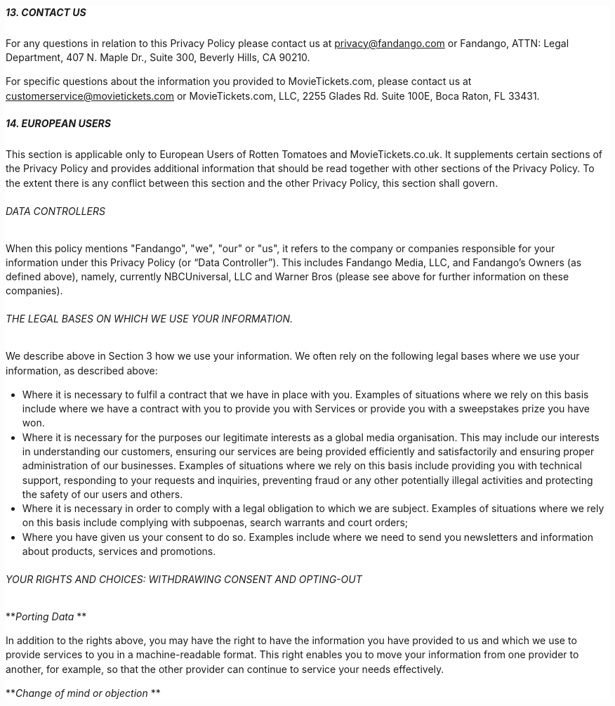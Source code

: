 ##### 13\. CONTACT US

For any questions in relation to this Privacy Policy please contact us at [privacy@fandango.com](mailto:privacy@fandango.com) or Fandango, ATTN: Legal Department, 407 N. Maple Dr., Suite 300, Beverly Hills, CA 90210.

For specific questions about the information you provided to MovieTickets.com, please contact us at [customerservice@movietickets.com](mailto:customerservice@movietickets.com) or MovieTickets.com, LLC, 2255 Glades Rd. Suite 100E, Boca Raton, FL 33431.

##### 14\. EUROPEAN USERS

This section is applicable only to European Users of Rotten Tomatoes and MovieTickets.co.uk. It supplements certain sections of the Privacy Policy and provides additional information that should be read together with other sections of the Privacy Policy. To the extent there is any conflict between this section and the other Privacy Policy, this section shall govern. 

###### DATA CONTROLLERS 

When this policy mentions "Fandango", "we", "our" or "us", it refers to the company or companies responsible for your information under this Privacy Policy (or “Data Controller”). This includes Fandango Media, LLC, and Fandango’s Owners (as defined above), namely, currently NBCUniversal, LLC and Warner Bros (please see above for further information on these companies).

###### THE LEGAL BASES ON WHICH WE USE YOUR INFORMATION.

We describe above in Section 3 how we use your information. We often rely on the following legal bases where we use your information, as described above:

  * Where it is necessary to fulfil a contract that we have in place with you. Examples of situations where we rely on this basis include where we have a contract with you to provide you with Services or provide you with a sweepstakes prize you have won.
  * Where it is necessary for the purposes our legitimate interests as a global media organisation. This may include our interests in understanding our customers, ensuring our services are being provided efficiently and satisfactorily and ensuring proper administration of our businesses. Examples of situations where we rely on this basis include providing you with technical support, responding to your requests and inquiries, preventing fraud or any other potentially illegal activities and protecting the safety of our users and others. 
  * Where it is necessary in order to comply with a legal obligation to which we are subject. Examples of situations where we rely on this basis include complying with subpoenas, search warrants and court orders;
  * Where you have given us your consent to do so. Examples include where we need to send you newsletters and information about products, services and promotions.



###### YOUR RIGHTS AND CHOICES: WITHDRAWING CONSENT AND OPTING-OUT

**_Porting Data_ **

In addition to the rights above, you may have the right to have the information you have provided to us and which we use to provide services to you in a machine-readable format. This right enables you to move your information from one provider to another, for example, so that the other provider can continue to service your needs effectively.

**_Change of mind or objection_ **
